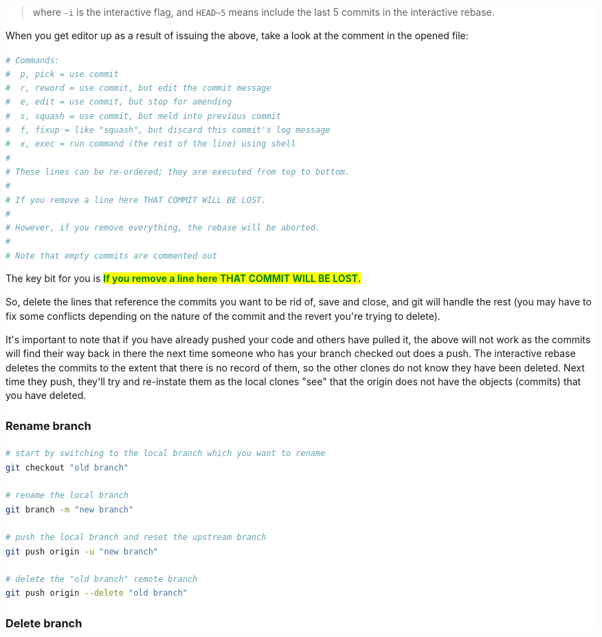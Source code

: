 > where `-i` is the interactive flag, and `HEAD~5` means include the last 5 commits in the interactive rebase.

When you get editor up as a result of issuing the above, take a look at the comment in the opened file:

```bash
# Commands:
#  p, pick = use commit
#  r, reword = use commit, but edit the commit message
#  e, edit = use commit, but stop for amending
#  s, squash = use commit, but meld into previous commit
#  f, fixup = like "squash", but discard this commit's log message
#  x, exec = run command (the rest of the line) using shell
#
# These lines can be re-ordered; they are executed from top to bottom.
#
# If you remove a line here THAT COMMIT WILL BE LOST.
#
# However, if you remove everything, the rebase will be aborted.
#
# Note that empty commits are commented out
```

The key bit for you is <mark style="color:green;">**If you remove a line here THAT COMMIT WILL BE LOST.**</mark>

So, delete the lines that reference the commits you want to be rid of, save and close, and git will handle the rest (you may have to fix some conflicts depending on the nature of the commit and the revert you're trying to delete).

It's important to note that if you have already pushed your code and others have pulled it, the above will not work as the commits will find their way back in there the next time someone who has your branch checked out does a push. The interactive rebase deletes the commits to the extent that there is no record of them, so the other clones do not know they have been deleted. Next time they push, they'll try and re-instate them as the local clones "see" that the origin does not have the objects (commits) that you have deleted.

### Rename branch

```sh
# start by switching to the local branch which you want to rename
git checkout "old branch"

# rename the local branch
git branch -m "new branch"

# push the local branch and reset the upstream branch
git push origin -u "new branch"

# delete the "old branch" remote branch
git push origin --delete "old branch"
```

### Delete branch
